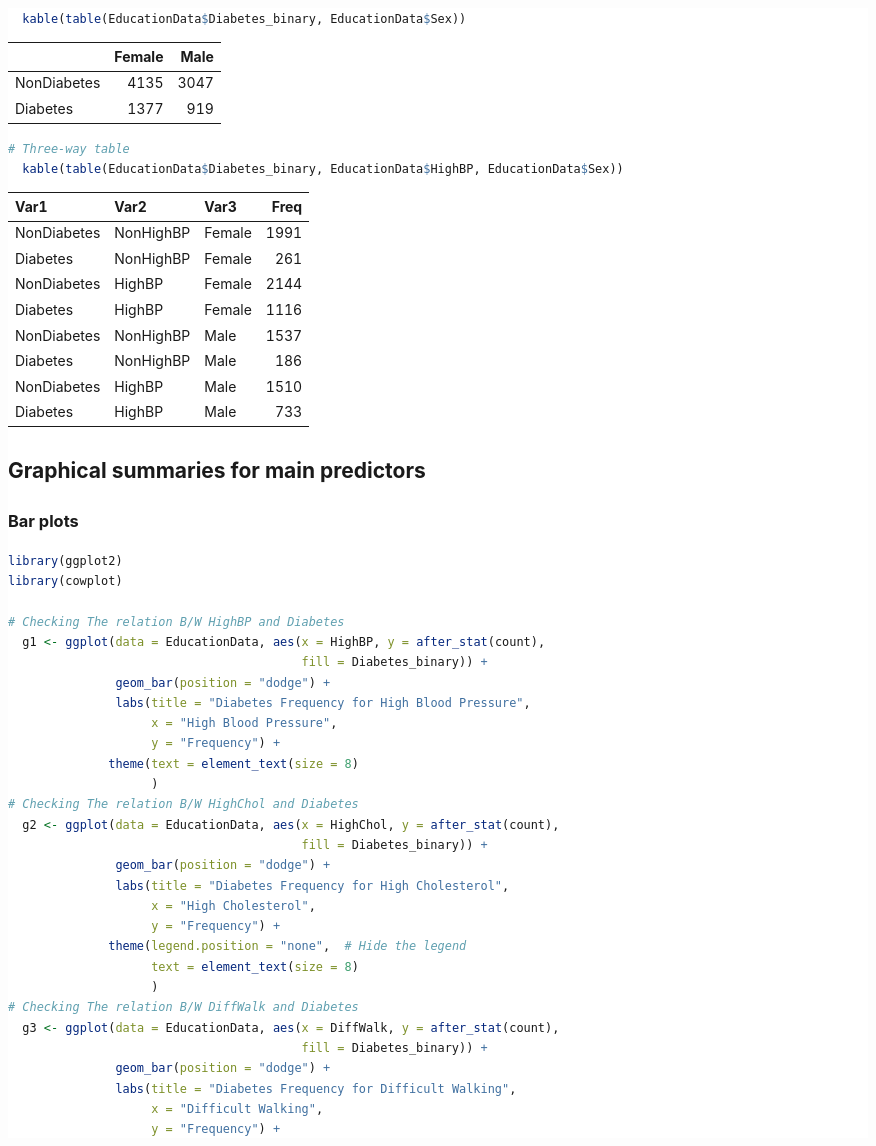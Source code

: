 ``` r
  kable(table(EducationData$Diabetes_binary, EducationData$Sex))
```

|             | Female | Male |
|:------------|-------:|-----:|
| NonDiabetes |   4135 | 3047 |
| Diabetes    |   1377 |  919 |

``` r
# Three-way table
  kable(table(EducationData$Diabetes_binary, EducationData$HighBP, EducationData$Sex))
```

| Var1        | Var2      | Var3   | Freq |
|:------------|:----------|:-------|-----:|
| NonDiabetes | NonHighBP | Female | 1991 |
| Diabetes    | NonHighBP | Female |  261 |
| NonDiabetes | HighBP    | Female | 2144 |
| Diabetes    | HighBP    | Female | 1116 |
| NonDiabetes | NonHighBP | Male   | 1537 |
| Diabetes    | NonHighBP | Male   |  186 |
| NonDiabetes | HighBP    | Male   | 1510 |
| Diabetes    | HighBP    | Male   |  733 |

## Graphical summaries for main predictors

### Bar plots

``` r
library(ggplot2)
library(cowplot)

# Checking The relation B/W HighBP and Diabetes
  g1 <- ggplot(data = EducationData, aes(x = HighBP, y = after_stat(count), 
                                         fill = Diabetes_binary)) +
               geom_bar(position = "dodge") +
               labs(title = "Diabetes Frequency for High Blood Pressure",
                    x = "High Blood Pressure",
                    y = "Frequency") +
              theme(text = element_text(size = 8)
                    ) 
# Checking The relation B/W HighChol and Diabetes
  g2 <- ggplot(data = EducationData, aes(x = HighChol, y = after_stat(count), 
                                         fill = Diabetes_binary)) +
               geom_bar(position = "dodge") +
               labs(title = "Diabetes Frequency for High Cholesterol",
                    x = "High Cholesterol",
                    y = "Frequency") +
              theme(legend.position = "none",  # Hide the legend
                    text = element_text(size = 8)
                    ) 
# Checking The relation B/W DiffWalk and Diabetes
  g3 <- ggplot(data = EducationData, aes(x = DiffWalk, y = after_stat(count), 
                                         fill = Diabetes_binary)) +
               geom_bar(position = "dodge") +
               labs(title = "Diabetes Frequency for Difficult Walking",
                    x = "Difficult Walking",
                    y = "Frequency") + 
```